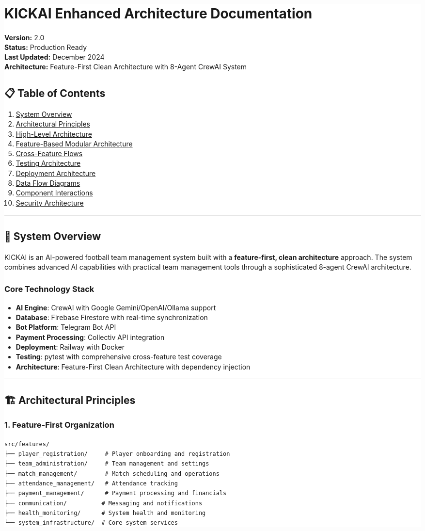 # KICKAI Enhanced Architecture Documentation

**Version:** 2.0  
**Status:** Production Ready  
**Last Updated:** December 2024  
**Architecture:** Feature-First Clean Architecture with 8-Agent CrewAI System

## 📋 Table of Contents

1. [System Overview](#system-overview)
2. [Architectural Principles](#architectural-principles)
3. [High-Level Architecture](#high-level-architecture)
4. [Feature-Based Modular Architecture](#feature-based-modular-architecture)
5. [Cross-Feature Flows](#cross-feature-flows)
6. [Testing Architecture](#testing-architecture)
7. [Deployment Architecture](#deployment-architecture)
8. [Data Flow Diagrams](#data-flow-diagrams)
9. [Component Interactions](#component-interactions)
10. [Security Architecture](#security-architecture)

---

## 🎯 System Overview

KICKAI is an AI-powered football team management system built with a **feature-first, clean architecture** approach. The system combines advanced AI capabilities with practical team management tools through a sophisticated 8-agent CrewAI architecture.

### Core Technology Stack
- **AI Engine**: CrewAI with Google Gemini/OpenAI/Ollama support
- **Database**: Firebase Firestore with real-time synchronization
- **Bot Platform**: Telegram Bot API
- **Payment Processing**: Collectiv API integration
- **Deployment**: Railway with Docker
- **Testing**: pytest with comprehensive cross-feature test coverage
- **Architecture**: Feature-First Clean Architecture with dependency injection

---

## 🏗️ Architectural Principles

### 1. **Feature-First Organization**
```
src/features/
├── player_registration/     # Player onboarding and registration
├── team_administration/     # Team management and settings
├── match_management/        # Match scheduling and operations
├── attendance_management/   # Attendance tracking
├── payment_management/      # Payment processing and financials
├── communication/          # Messaging and notifications
├── health_monitoring/      # System health and monitoring
└── system_infrastructure/  # Core system services
```
